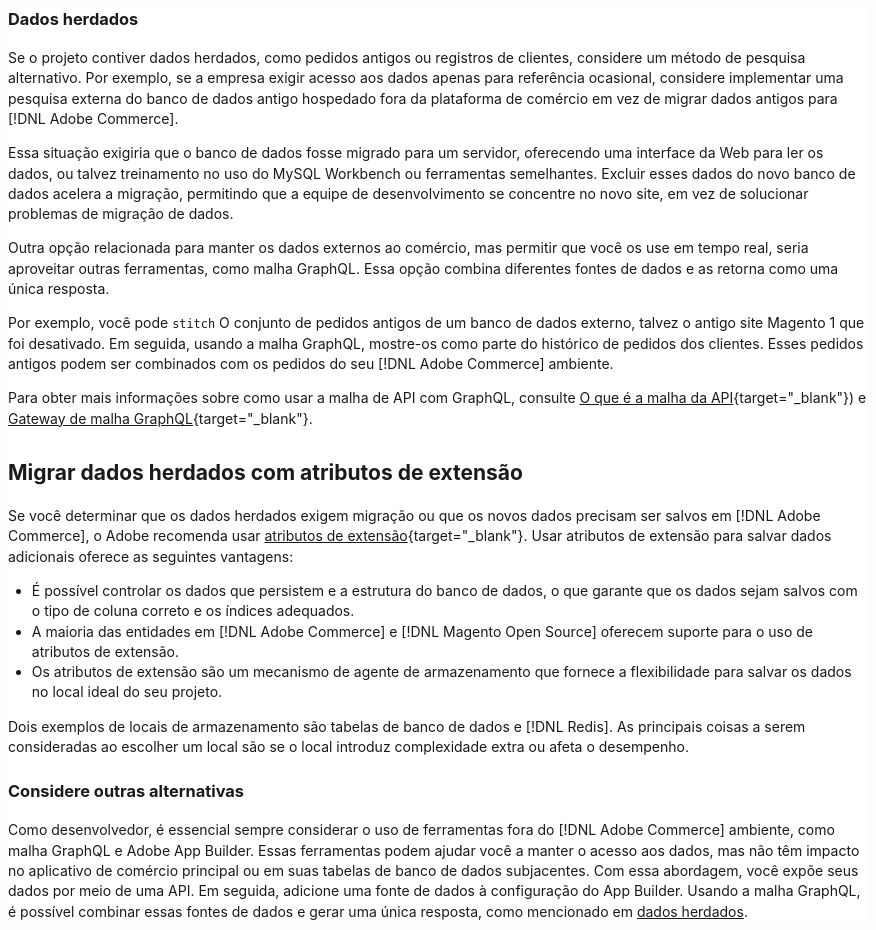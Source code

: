 ### Dados herdados

Se o projeto contiver dados herdados, como pedidos antigos ou registros de clientes, considere um método de pesquisa alternativo. Por exemplo, se a empresa exigir acesso aos dados apenas para referência ocasional, considere implementar uma pesquisa externa do banco de dados antigo hospedado fora da plataforma de comércio em vez de migrar dados antigos para [!DNL Adobe Commerce].

Essa situação exigiria que o banco de dados fosse migrado para um servidor, oferecendo uma interface da Web para ler os dados, ou talvez treinamento no uso do MySQL Workbench ou ferramentas semelhantes. Excluir esses dados do novo banco de dados acelera a migração, permitindo que a equipe de desenvolvimento se concentre no novo site, em vez de solucionar problemas de migração de dados.

Outra opção relacionada para manter os dados externos ao comércio, mas permitir que você os use em tempo real, seria aproveitar outras ferramentas, como malha GraphQL. Essa opção combina diferentes fontes de dados e as retorna como uma única resposta.

Por exemplo, você pode `stitch` O conjunto de pedidos antigos de um banco de dados externo, talvez o antigo site Magento 1 que foi desativado. Em seguida, usando a malha GraphQL, mostre-os como parte do histórico de pedidos dos clientes. Esses pedidos antigos podem ser combinados com os pedidos do seu [!DNL Adobe Commerce] ambiente.

Para obter mais informações sobre como usar a malha de API com GraphQL, consulte [O que é a malha da API](https://developer.adobe.com/graphql-mesh-gateway/gateway/overview/){target=&quot;_blank&quot;}) e [Gateway de malha GraphQL](https://developer.adobe.com/graphql-mesh-gateway/){target=&quot;_blank&quot;}.

## Migrar dados herdados com atributos de extensão

Se você determinar que os dados herdados exigem migração ou que os novos dados precisam ser salvos em [!DNL Adobe Commerce], o Adobe recomenda usar [atributos de extensão](https://developer.adobe.com/commerce/php/development/components/add-attributes/){target=&quot;_blank&quot;}. Usar atributos de extensão para salvar dados adicionais oferece as seguintes vantagens:

- É possível controlar os dados que persistem e a estrutura do banco de dados, o que garante que os dados sejam salvos com o tipo de coluna correto e os índices adequados.
- A maioria das entidades em [!DNL Adobe Commerce] e [!DNL Magento Open Source] oferecem suporte para o uso de atributos de extensão.
- Os atributos de extensão são um mecanismo de agente de armazenamento que fornece a flexibilidade para salvar os dados no local ideal do seu projeto.

Dois exemplos de locais de armazenamento são tabelas de banco de dados e [!DNL Redis]. As principais coisas a serem consideradas ao escolher um local são se o local introduz complexidade extra ou afeta o desempenho.

### Considere outras alternativas

Como desenvolvedor, é essencial sempre considerar o uso de ferramentas fora do [!DNL Adobe Commerce] ambiente, como malha GraphQL e Adobe App Builder. Essas ferramentas podem ajudar você a manter o acesso aos dados, mas não têm impacto no aplicativo de comércio principal ou em suas tabelas de banco de dados subjacentes. Com essa abordagem, você expõe seus dados por meio de uma API. Em seguida, adicione uma fonte de dados à configuração do App Builder. Usando a malha GraphQL, é possível combinar essas fontes de dados e gerar uma única resposta, como mencionado em [dados herdados](#legacy-data).
